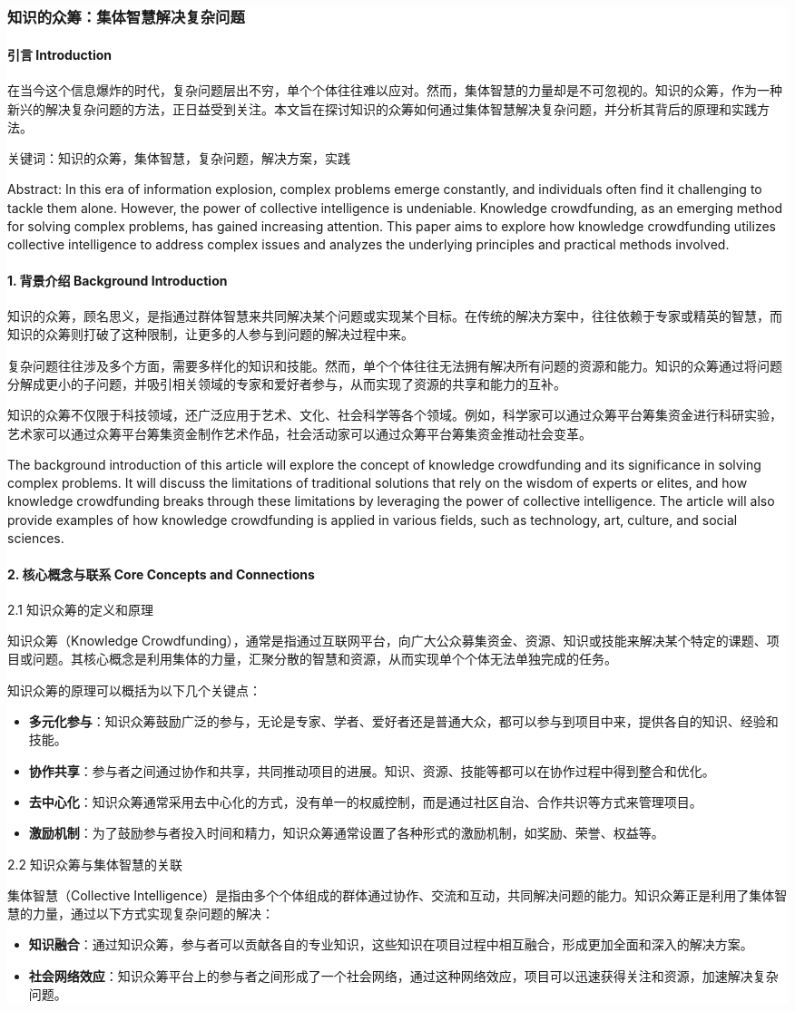                  

### 知识的众筹：集体智慧解决复杂问题

#### 引言 Introduction

在当今这个信息爆炸的时代，复杂问题层出不穷，单个个体往往难以应对。然而，集体智慧的力量却是不可忽视的。知识的众筹，作为一种新兴的解决复杂问题的方法，正日益受到关注。本文旨在探讨知识的众筹如何通过集体智慧解决复杂问题，并分析其背后的原理和实践方法。

关键词：知识的众筹，集体智慧，复杂问题，解决方案，实践

Abstract:
In this era of information explosion, complex problems emerge constantly, and individuals often find it challenging to tackle them alone. However, the power of collective intelligence is undeniable. Knowledge crowdfunding, as an emerging method for solving complex problems, has gained increasing attention. This paper aims to explore how knowledge crowdfunding utilizes collective intelligence to address complex issues and analyzes the underlying principles and practical methods involved.

#### 1. 背景介绍 Background Introduction

知识的众筹，顾名思义，是指通过群体智慧来共同解决某个问题或实现某个目标。在传统的解决方案中，往往依赖于专家或精英的智慧，而知识的众筹则打破了这种限制，让更多的人参与到问题的解决过程中来。

复杂问题往往涉及多个方面，需要多样化的知识和技能。然而，单个个体往往无法拥有解决所有问题的资源和能力。知识的众筹通过将问题分解成更小的子问题，并吸引相关领域的专家和爱好者参与，从而实现了资源的共享和能力的互补。

知识的众筹不仅限于科技领域，还广泛应用于艺术、文化、社会科学等各个领域。例如，科学家可以通过众筹平台筹集资金进行科研实验，艺术家可以通过众筹平台筹集资金制作艺术作品，社会活动家可以通过众筹平台筹集资金推动社会变革。

The background introduction of this article will explore the concept of knowledge crowdfunding and its significance in solving complex problems. It will discuss the limitations of traditional solutions that rely on the wisdom of experts or elites, and how knowledge crowdfunding breaks through these limitations by leveraging the power of collective intelligence. The article will also provide examples of how knowledge crowdfunding is applied in various fields, such as technology, art, culture, and social sciences.

#### 2. 核心概念与联系 Core Concepts and Connections

2.1 知识众筹的定义和原理

知识众筹（Knowledge Crowdfunding），通常是指通过互联网平台，向广大公众募集资金、资源、知识或技能来解决某个特定的课题、项目或问题。其核心概念是利用集体的力量，汇聚分散的智慧和资源，从而实现单个个体无法单独完成的任务。

知识众筹的原理可以概括为以下几个关键点：

- **多元化参与**：知识众筹鼓励广泛的参与，无论是专家、学者、爱好者还是普通大众，都可以参与到项目中来，提供各自的知识、经验和技能。

- **协作共享**：参与者之间通过协作和共享，共同推动项目的进展。知识、资源、技能等都可以在协作过程中得到整合和优化。

- **去中心化**：知识众筹通常采用去中心化的方式，没有单一的权威控制，而是通过社区自治、合作共识等方式来管理项目。

- **激励机制**：为了鼓励参与者投入时间和精力，知识众筹通常设置了各种形式的激励机制，如奖励、荣誉、权益等。

2.2 知识众筹与集体智慧的关联

集体智慧（Collective Intelligence）是指由多个个体组成的群体通过协作、交流和互动，共同解决问题的能力。知识众筹正是利用了集体智慧的力量，通过以下方式实现复杂问题的解决：

- **知识融合**：通过知识众筹，参与者可以贡献各自的专业知识，这些知识在项目过程中相互融合，形成更加全面和深入的解决方案。

- **社会网络效应**：知识众筹平台上的参与者之间形成了一个社会网络，通过这种网络效应，项目可以迅速获得关注和资源，加速解决复杂问题。
